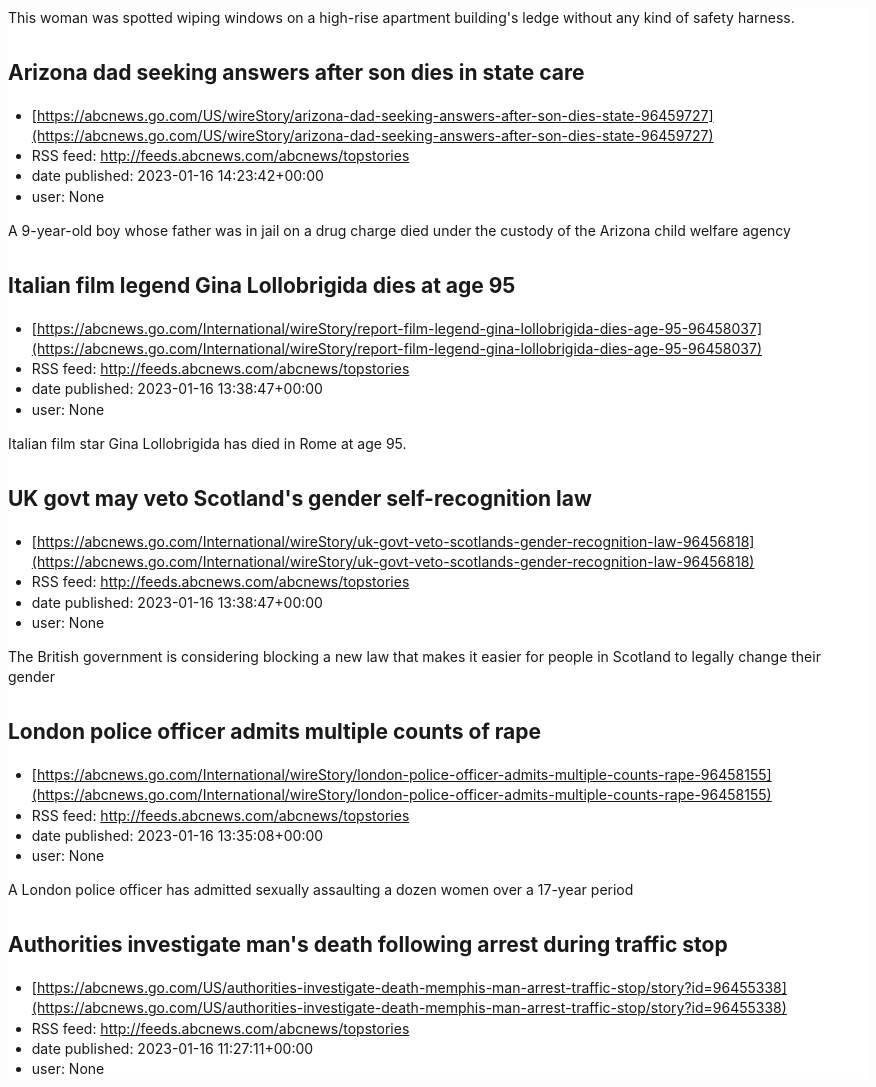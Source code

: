 This woman was spotted wiping windows on a high-rise apartment building's ledge without any kind of safety harness.

## Arizona dad seeking answers after son dies in state care
 - [https://abcnews.go.com/US/wireStory/arizona-dad-seeking-answers-after-son-dies-state-96459727](https://abcnews.go.com/US/wireStory/arizona-dad-seeking-answers-after-son-dies-state-96459727)
 - RSS feed: http://feeds.abcnews.com/abcnews/topstories
 - date published: 2023-01-16 14:23:42+00:00
 - user: None

A 9-year-old boy whose father was in jail on a drug charge died under the custody of the Arizona child welfare agency

## Italian film legend Gina Lollobrigida dies at age 95
 - [https://abcnews.go.com/International/wireStory/report-film-legend-gina-lollobrigida-dies-age-95-96458037](https://abcnews.go.com/International/wireStory/report-film-legend-gina-lollobrigida-dies-age-95-96458037)
 - RSS feed: http://feeds.abcnews.com/abcnews/topstories
 - date published: 2023-01-16 13:38:47+00:00
 - user: None

Italian film star Gina Lollobrigida has died in Rome at age 95.

## UK govt may veto Scotland's gender self-recognition law
 - [https://abcnews.go.com/International/wireStory/uk-govt-veto-scotlands-gender-recognition-law-96456818](https://abcnews.go.com/International/wireStory/uk-govt-veto-scotlands-gender-recognition-law-96456818)
 - RSS feed: http://feeds.abcnews.com/abcnews/topstories
 - date published: 2023-01-16 13:38:47+00:00
 - user: None

The British government is considering blocking a new law that makes it easier for people in Scotland to legally change their gender

## London police officer admits multiple counts of rape
 - [https://abcnews.go.com/International/wireStory/london-police-officer-admits-multiple-counts-rape-96458155](https://abcnews.go.com/International/wireStory/london-police-officer-admits-multiple-counts-rape-96458155)
 - RSS feed: http://feeds.abcnews.com/abcnews/topstories
 - date published: 2023-01-16 13:35:08+00:00
 - user: None

A London police officer has admitted sexually assaulting a dozen women over a 17-year period

## Authorities investigate man's death following arrest during traffic stop
 - [https://abcnews.go.com/US/authorities-investigate-death-memphis-man-arrest-traffic-stop/story?id=96455338](https://abcnews.go.com/US/authorities-investigate-death-memphis-man-arrest-traffic-stop/story?id=96455338)
 - RSS feed: http://feeds.abcnews.com/abcnews/topstories
 - date published: 2023-01-16 11:27:11+00:00
 - user: None

